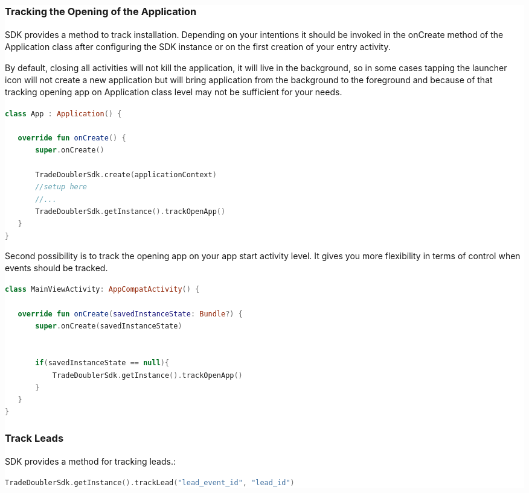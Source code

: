 


### Tracking the Opening of the Application

SDK provides a method to track installation. Depending on your intentions it should be invoked in the onCreate method of the Application class after configuring the SDK instance or on the first creation of your entry activity. 

By default, closing all activities will not kill the application, it will live in the background, so in some cases tapping the launcher icon will not create a new application but will bring application from the background to the foreground and because of that tracking opening app on Application class level may not be sufficient for your needs.


```kotlin
class App : Application() {

   override fun onCreate() {
       super.onCreate()

       TradeDoublerSdk.create(applicationContext)
       //setup here
       //...
       TradeDoublerSdk.getInstance().trackOpenApp()
   }
}
```


Second possibility is to track the opening app on your app start activity level. It gives you more flexibility in terms of control when events should be tracked.


```kotlin
class MainViewActivity: AppCompatActivity() {

   override fun onCreate(savedInstanceState: Bundle?) {
       super.onCreate(savedInstanceState)


       if(savedInstanceState == null){
           TradeDoublerSdk.getInstance().trackOpenApp()
       }
   }
}
```



### Track Leads

SDK provides a method for tracking leads.:


```kotlin
TradeDoublerSdk.getInstance().trackLead("lead_event_id", "lead_id")
```
